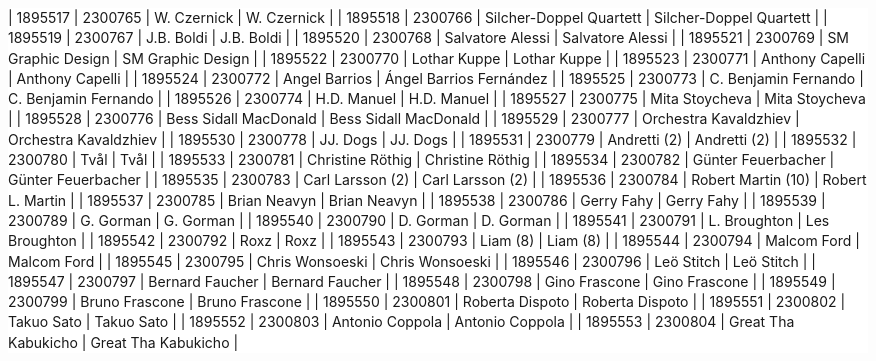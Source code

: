 | 1895517 | 2300765 | W. Czernick | W. Czernick |
| 1895518 | 2300766 | Silcher-Doppel Quartett | Silcher-Doppel Quartett |
| 1895519 | 2300767 | J.B. Boldi | J.B. Boldi |
| 1895520 | 2300768 | Salvatore Alessi | Salvatore Alessi |
| 1895521 | 2300769 | SM Graphic Design | SM Graphic Design |
| 1895522 | 2300770 | Lothar Kuppe | Lothar Kuppe |
| 1895523 | 2300771 | Anthony Capelli | Anthony Capelli |
| 1895524 | 2300772 | Angel Barrios | Ángel Barrios Fernández |
| 1895525 | 2300773 | C. Benjamin Fernando | C. Benjamin Fernando |
| 1895526 | 2300774 | H.D. Manuel | H.D. Manuel |
| 1895527 | 2300775 | Mita Stoycheva | Mita Stoycheva |
| 1895528 | 2300776 | Bess Sidall MacDonald | Bess Sidall MacDonald |
| 1895529 | 2300777 | Orchestra Kavaldzhiev | Orchestra Kavaldzhiev |
| 1895530 | 2300778 | JJ. Dogs | JJ. Dogs |
| 1895531 | 2300779 | Andretti (2) | Andretti (2) |
| 1895532 | 2300780 | Tvål | Tvål |
| 1895533 | 2300781 | Christine Röthig | Christine Röthig |
| 1895534 | 2300782 | Günter Feuerbacher | Günter Feuerbacher |
| 1895535 | 2300783 | Carl Larsson (2) | Carl Larsson (2) |
| 1895536 | 2300784 | Robert Martin (10) | Robert L. Martin |
| 1895537 | 2300785 | Brian Neavyn | Brian Neavyn |
| 1895538 | 2300786 | Gerry Fahy | Gerry Fahy |
| 1895539 | 2300789 | G. Gorman | G. Gorman |
| 1895540 | 2300790 | D. Gorman | D. Gorman |
| 1895541 | 2300791 | L. Broughton | Les Broughton |
| 1895542 | 2300792 | Roxz | Roxz |
| 1895543 | 2300793 | Liam (8) | Liam (8) |
| 1895544 | 2300794 | Malcom Ford | Malcom Ford |
| 1895545 | 2300795 | Chris Wonsoeski | Chris Wonsoeski |
| 1895546 | 2300796 | Leö Stitch | Leö Stitch |
| 1895547 | 2300797 | Bernard Faucher | Bernard Faucher |
| 1895548 | 2300798 | Gino Frascone | Gino Frascone |
| 1895549 | 2300799 | Bruno Frascone | Bruno Frascone |
| 1895550 | 2300801 | Roberta Dispoto | Roberta Dispoto |
| 1895551 | 2300802 | Takuo Sato | Takuo Sato |
| 1895552 | 2300803 | Antonio Coppola | Antonio Coppola |
| 1895553 | 2300804 | Great Tha Kabukicho | Great Tha Kabukicho |